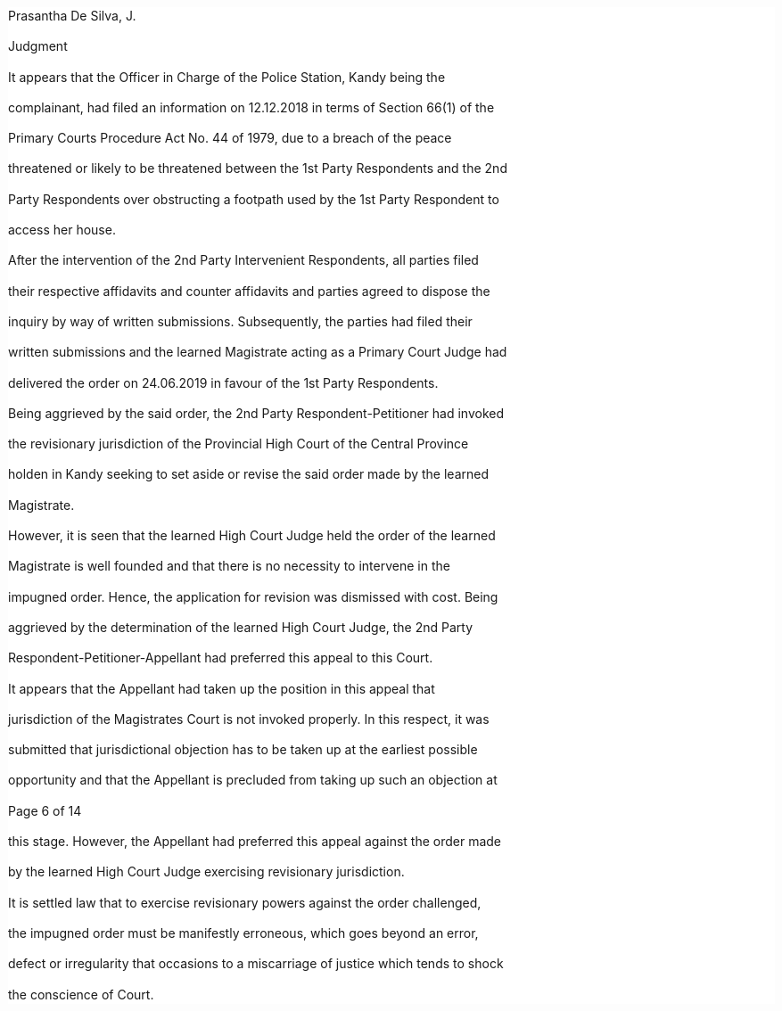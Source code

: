 Prasantha De Silva, J.

Judgment

It appears that the Officer in Charge of the Police Station, Kandy being the

complainant, had filed an information on 12.12.2018 in terms of Section 66(1) of the

Primary Courts Procedure Act No. 44 of 1979, due to a breach of the peace

threatened or likely to be threatened between the 1st Party Respondents and the 2nd

Party Respondents over obstructing a footpath used by the 1st Party Respondent to

access her house.

After the intervention of the 2nd Party Intervenient Respondents, all parties filed

their respective affidavits and counter affidavits and parties agreed to dispose the

inquiry by way of written submissions. Subsequently, the parties had filed their

written submissions and the learned Magistrate acting as a Primary Court Judge had

delivered the order on 24.06.2019 in favour of the 1st Party Respondents.

Being aggrieved by the said order, the 2nd Party Respondent-Petitioner had invoked

the revisionary jurisdiction of the Provincial High Court of the Central Province

holden in Kandy seeking to set aside or revise the said order made by the learned

Magistrate.

However, it is seen that the learned High Court Judge held the order of the learned

Magistrate is well founded and that there is no necessity to intervene in the

impugned order. Hence, the application for revision was dismissed with cost. Being

aggrieved by the determination of the learned High Court Judge, the 2nd Party

Respondent-Petitioner-Appellant had preferred this appeal to this Court.

It appears that the Appellant had taken up the position in this appeal that

jurisdiction of the Magistrates Court is not invoked properly. In this respect, it was

submitted that jurisdictional objection has to be taken up at the earliest possible

opportunity and that the Appellant is precluded from taking up such an objection at

Page 6 of 14

this stage. However, the Appellant had preferred this appeal against the order made

by the learned High Court Judge exercising revisionary jurisdiction.

It is settled law that to exercise revisionary powers against the order challenged,

the impugned order must be manifestly erroneous, which goes beyond an error,

defect or irregularity that occasions to a miscarriage of justice which tends to shock

the conscience of Court.
